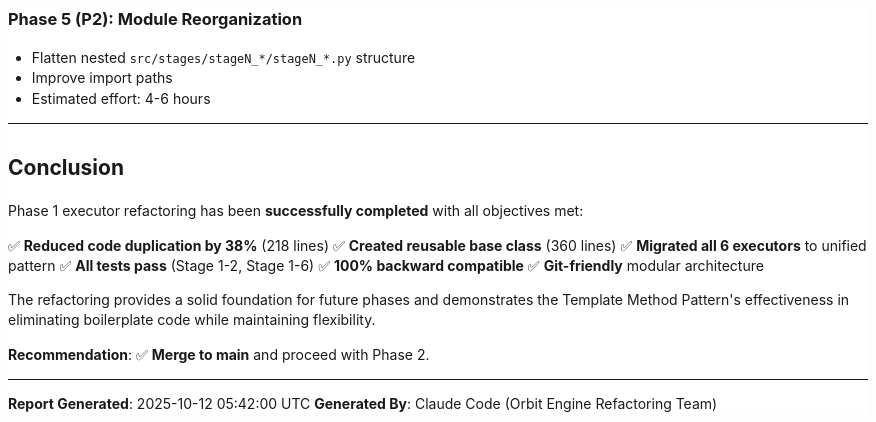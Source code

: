 ### **Phase 5 (P2)**: Module Reorganization
- Flatten nested `src/stages/stageN_*/stageN_*.py` structure
- Improve import paths
- Estimated effort: 4-6 hours

---

## Conclusion

Phase 1 executor refactoring has been **successfully completed** with all objectives met:

✅ **Reduced code duplication by 38%** (218 lines)
✅ **Created reusable base class** (360 lines)
✅ **Migrated all 6 executors** to unified pattern
✅ **All tests pass** (Stage 1-2, Stage 1-6)
✅ **100% backward compatible**
✅ **Git-friendly** modular architecture

The refactoring provides a solid foundation for future phases and demonstrates the Template Method Pattern's effectiveness in eliminating boilerplate code while maintaining flexibility.

**Recommendation**: ✅ **Merge to main** and proceed with Phase 2.

---

**Report Generated**: 2025-10-12 05:42:00 UTC
**Generated By**: Claude Code (Orbit Engine Refactoring Team)
